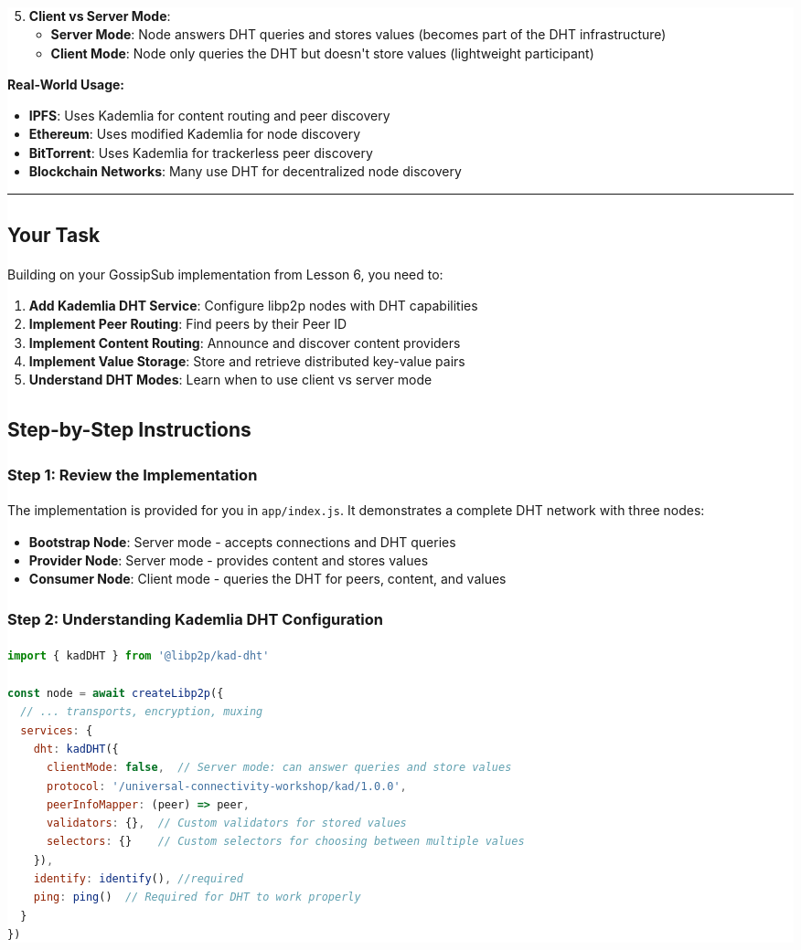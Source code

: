 5. **Client vs Server Mode**:
   - **Server Mode**: Node answers DHT queries and stores values (becomes part of the DHT infrastructure)
   - **Client Mode**: Node only queries the DHT but doesn't store values (lightweight participant)

**Real-World Usage:**
- **IPFS**: Uses Kademlia for content routing and peer discovery
- **Ethereum**: Uses modified Kademlia for node discovery
- **BitTorrent**: Uses Kademlia for trackerless peer discovery
- **Blockchain Networks**: Many use DHT for decentralized node discovery

---

## Your Task

Building on your GossipSub implementation from Lesson 6, you need to:

1. **Add Kademlia DHT Service**: Configure libp2p nodes with DHT capabilities
2. **Implement Peer Routing**: Find peers by their Peer ID
3. **Implement Content Routing**: Announce and discover content providers
4. **Implement Value Storage**: Store and retrieve distributed key-value pairs
5. **Understand DHT Modes**: Learn when to use client vs server mode

## Step-by-Step Instructions

### Step 1: Review the Implementation

The implementation is provided for you in `app/index.js`. It demonstrates a complete DHT network with three nodes:

- **Bootstrap Node**: Server mode - accepts connections and DHT queries
- **Provider Node**: Server mode - provides content and stores values
- **Consumer Node**: Client mode - queries the DHT for peers, content, and values

### Step 2: Understanding Kademlia DHT Configuration

```javascript
import { kadDHT } from '@libp2p/kad-dht'

const node = await createLibp2p({
  // ... transports, encryption, muxing
  services: {
    dht: kadDHT({
      clientMode: false,  // Server mode: can answer queries and store values
      protocol: '/universal-connectivity-workshop/kad/1.0.0',
      peerInfoMapper: (peer) => peer,
      validators: {},  // Custom validators for stored values
      selectors: {}    // Custom selectors for choosing between multiple values
    }),
    identify: identify(), //required
    ping: ping()  // Required for DHT to work properly
  }
})
```
